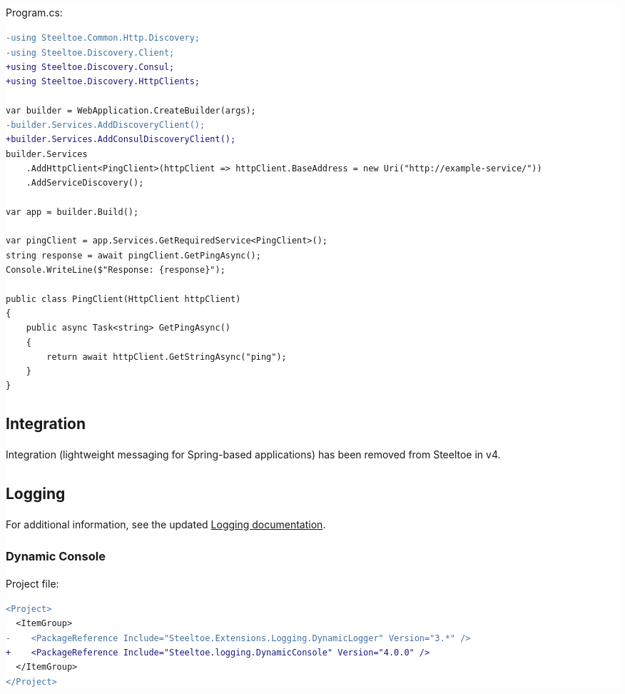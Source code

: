 Program.cs:

```diff
-using Steeltoe.Common.Http.Discovery;
-using Steeltoe.Discovery.Client;
+using Steeltoe.Discovery.Consul;
+using Steeltoe.Discovery.HttpClients;

var builder = WebApplication.CreateBuilder(args);
-builder.Services.AddDiscoveryClient();
+builder.Services.AddConsulDiscoveryClient();
builder.Services
    .AddHttpClient<PingClient>(httpClient => httpClient.BaseAddress = new Uri("http://example-service/"))
    .AddServiceDiscovery();

var app = builder.Build();

var pingClient = app.Services.GetRequiredService<PingClient>();
string response = await pingClient.GetPingAsync();
Console.WriteLine($"Response: {response}");

public class PingClient(HttpClient httpClient)
{
    public async Task<string> GetPingAsync()
    {
        return await httpClient.GetStringAsync("ping");
    }
}
```

## Integration

Integration (lightweight messaging for Spring-based applications) has been removed from Steeltoe in v4.

## Logging

For additional information, see the updated [Logging documentation](../logging/index.md).

### Dynamic Console

Project file:

```diff
<Project>
  <ItemGroup>
-    <PackageReference Include="Steeltoe.Extensions.Logging.DynamicLogger" Version="3.*" />
+    <PackageReference Include="Steeltoe.logging.DynamicConsole" Version="4.0.0" />
  </ItemGroup>
</Project>
```
